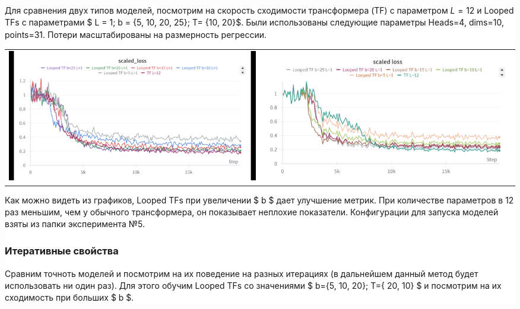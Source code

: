 Для сравнения двух типов моделей, посмотрим на скорость сходимости трансформера (TF) с параметром $L = 12$ и Looped TFs с параметрами $ L = 1; b = \{5, 10, 20, 25\}; T= \{10, 20\}$. Были использованы следующие параметры Heads=4, dims=10, points=31. Потери масштабированы на размерность регрессии.

|                                                  |                                             |
|--------------------------------------------------|---------------------------------------------|
| ![](/images/Compare_losses_b_n_t_10.png "Title") | ![](/images/Compare_losses_b_n.png "Title") |

Как можно видеть из графиков, Looped TFs при увеличении $ b $ дает улучшение метрик. 
При количестве параметров в 12 раз меньшим, чем у обычного трансформера, он показывает неплохие показатели. 
Конфигурации для запуска моделей взяты из папки эксперимента №5.

<a id="basic-comparision-iter-props"></a>
### Итеративные свойства
Сравним точноть моделей и посмотрим на их поведение на разных итерациях (в дальнейшем данный метод будет использовать ни один раз). Для этого обучим Looped TFs со значениями $ b={5, 10, 20}; T={ 20, 10} $  и посмотрим на их сходимость при больших $ b $.

